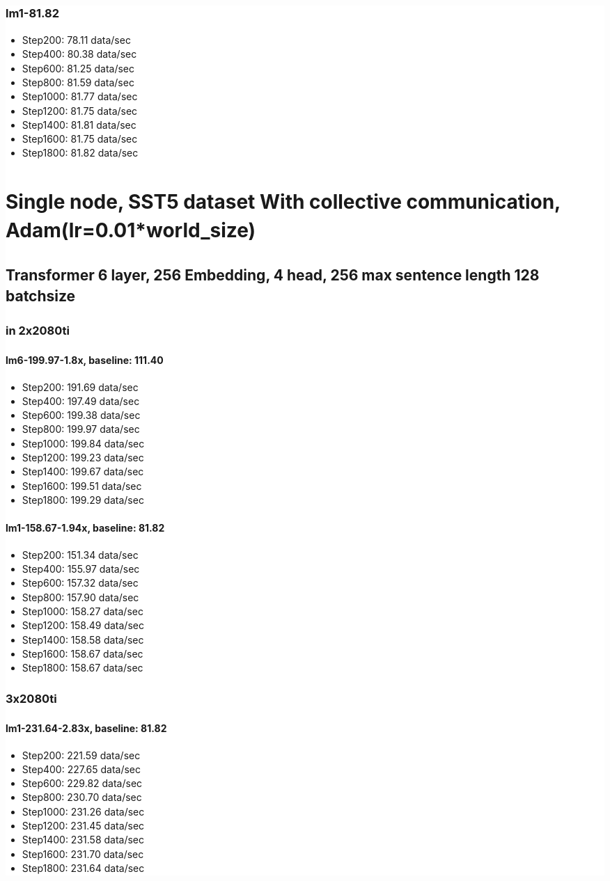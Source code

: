### lm1-81.82
- Step200: 78.11 data/sec
- Step400: 80.38 data/sec
- Step600: 81.25 data/sec
- Step800: 81.59 data/sec
- Step1000: 81.77 data/sec
- Step1200: 81.75 data/sec
- Step1400: 81.81 data/sec
- Step1600: 81.75 data/sec
- Step1800: 81.82 data/sec

# Single node, SST5 dataset With collective communication, Adam(lr=0.01*world_size)

## Transformer 6 layer, 256 Embedding, 4 head, 256 max sentence length 128 batchsize

### in 2x2080ti
#### lm6-199.97-1.8x, baseline: 111.40
- Step200: 191.69 data/sec
- Step400: 197.49 data/sec
- Step600: 199.38 data/sec
- Step800: 199.97 data/sec
- Step1000: 199.84 data/sec
- Step1200: 199.23 data/sec
- Step1400: 199.67 data/sec
- Step1600: 199.51 data/sec
- Step1800: 199.29 data/sec

#### lm1-158.67-1.94x, baseline: 81.82
- Step200: 151.34 data/sec
- Step400: 155.97 data/sec
- Step600: 157.32 data/sec
- Step800: 157.90 data/sec
- Step1000: 158.27 data/sec
- Step1200: 158.49 data/sec
- Step1400: 158.58 data/sec
- Step1600: 158.67 data/sec
- Step1800: 158.67 data/sec

### 3x2080ti

#### lm1-231.64-2.83x, baseline: 81.82
- Step200: 221.59 data/sec
- Step400: 227.65 data/sec
- Step600: 229.82 data/sec
- Step800: 230.70 data/sec
- Step1000: 231.26 data/sec
- Step1200: 231.45 data/sec
- Step1400: 231.58 data/sec
- Step1600: 231.70 data/sec
- Step1800: 231.64 data/sec

